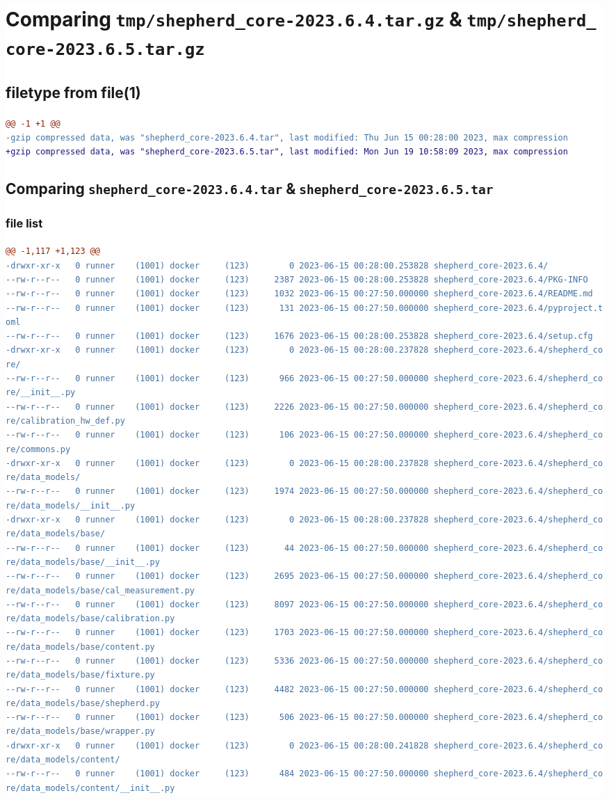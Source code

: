 # Comparing `tmp/shepherd_core-2023.6.4.tar.gz` & `tmp/shepherd_core-2023.6.5.tar.gz`

## filetype from file(1)

```diff
@@ -1 +1 @@
-gzip compressed data, was "shepherd_core-2023.6.4.tar", last modified: Thu Jun 15 00:28:00 2023, max compression
+gzip compressed data, was "shepherd_core-2023.6.5.tar", last modified: Mon Jun 19 10:58:09 2023, max compression
```

## Comparing `shepherd_core-2023.6.4.tar` & `shepherd_core-2023.6.5.tar`

### file list

```diff
@@ -1,117 +1,123 @@
-drwxr-xr-x   0 runner    (1001) docker     (123)        0 2023-06-15 00:28:00.253828 shepherd_core-2023.6.4/
--rw-r--r--   0 runner    (1001) docker     (123)     2387 2023-06-15 00:28:00.253828 shepherd_core-2023.6.4/PKG-INFO
--rw-r--r--   0 runner    (1001) docker     (123)     1032 2023-06-15 00:27:50.000000 shepherd_core-2023.6.4/README.md
--rw-r--r--   0 runner    (1001) docker     (123)      131 2023-06-15 00:27:50.000000 shepherd_core-2023.6.4/pyproject.toml
--rw-r--r--   0 runner    (1001) docker     (123)     1676 2023-06-15 00:28:00.253828 shepherd_core-2023.6.4/setup.cfg
-drwxr-xr-x   0 runner    (1001) docker     (123)        0 2023-06-15 00:28:00.237828 shepherd_core-2023.6.4/shepherd_core/
--rw-r--r--   0 runner    (1001) docker     (123)      966 2023-06-15 00:27:50.000000 shepherd_core-2023.6.4/shepherd_core/__init__.py
--rw-r--r--   0 runner    (1001) docker     (123)     2226 2023-06-15 00:27:50.000000 shepherd_core-2023.6.4/shepherd_core/calibration_hw_def.py
--rw-r--r--   0 runner    (1001) docker     (123)      106 2023-06-15 00:27:50.000000 shepherd_core-2023.6.4/shepherd_core/commons.py
-drwxr-xr-x   0 runner    (1001) docker     (123)        0 2023-06-15 00:28:00.237828 shepherd_core-2023.6.4/shepherd_core/data_models/
--rw-r--r--   0 runner    (1001) docker     (123)     1974 2023-06-15 00:27:50.000000 shepherd_core-2023.6.4/shepherd_core/data_models/__init__.py
-drwxr-xr-x   0 runner    (1001) docker     (123)        0 2023-06-15 00:28:00.237828 shepherd_core-2023.6.4/shepherd_core/data_models/base/
--rw-r--r--   0 runner    (1001) docker     (123)       44 2023-06-15 00:27:50.000000 shepherd_core-2023.6.4/shepherd_core/data_models/base/__init__.py
--rw-r--r--   0 runner    (1001) docker     (123)     2695 2023-06-15 00:27:50.000000 shepherd_core-2023.6.4/shepherd_core/data_models/base/cal_measurement.py
--rw-r--r--   0 runner    (1001) docker     (123)     8097 2023-06-15 00:27:50.000000 shepherd_core-2023.6.4/shepherd_core/data_models/base/calibration.py
--rw-r--r--   0 runner    (1001) docker     (123)     1703 2023-06-15 00:27:50.000000 shepherd_core-2023.6.4/shepherd_core/data_models/base/content.py
--rw-r--r--   0 runner    (1001) docker     (123)     5336 2023-06-15 00:27:50.000000 shepherd_core-2023.6.4/shepherd_core/data_models/base/fixture.py
--rw-r--r--   0 runner    (1001) docker     (123)     4482 2023-06-15 00:27:50.000000 shepherd_core-2023.6.4/shepherd_core/data_models/base/shepherd.py
--rw-r--r--   0 runner    (1001) docker     (123)      506 2023-06-15 00:27:50.000000 shepherd_core-2023.6.4/shepherd_core/data_models/base/wrapper.py
-drwxr-xr-x   0 runner    (1001) docker     (123)        0 2023-06-15 00:28:00.241828 shepherd_core-2023.6.4/shepherd_core/data_models/content/
--rw-r--r--   0 runner    (1001) docker     (123)      484 2023-06-15 00:27:50.000000 shepherd_core-2023.6.4/shepherd_core/data_models/content/__init__.py
```